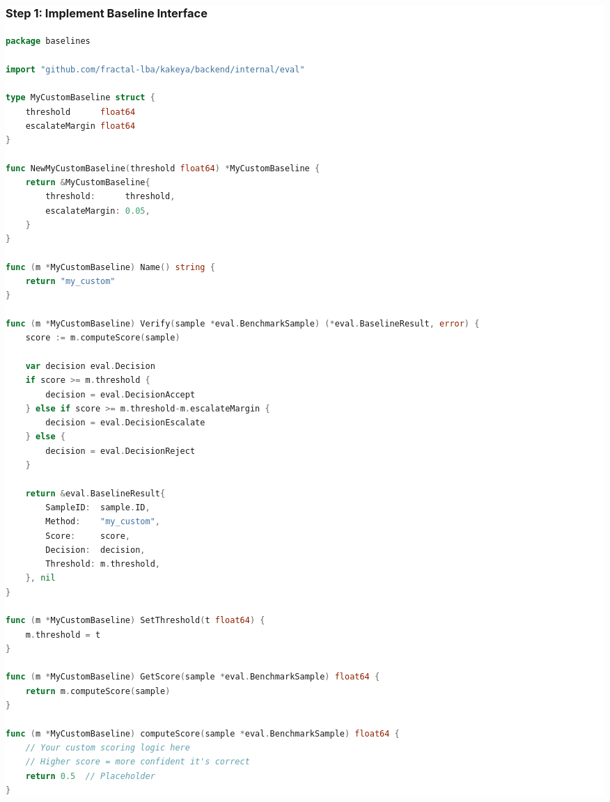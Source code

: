 ### Step 1: Implement Baseline Interface

```go
package baselines

import "github.com/fractal-lba/kakeya/backend/internal/eval"

type MyCustomBaseline struct {
    threshold      float64
    escalateMargin float64
}

func NewMyCustomBaseline(threshold float64) *MyCustomBaseline {
    return &MyCustomBaseline{
        threshold:      threshold,
        escalateMargin: 0.05,
    }
}

func (m *MyCustomBaseline) Name() string {
    return "my_custom"
}

func (m *MyCustomBaseline) Verify(sample *eval.BenchmarkSample) (*eval.BaselineResult, error) {
    score := m.computeScore(sample)

    var decision eval.Decision
    if score >= m.threshold {
        decision = eval.DecisionAccept
    } else if score >= m.threshold-m.escalateMargin {
        decision = eval.DecisionEscalate
    } else {
        decision = eval.DecisionReject
    }

    return &eval.BaselineResult{
        SampleID:  sample.ID,
        Method:    "my_custom",
        Score:     score,
        Decision:  decision,
        Threshold: m.threshold,
    }, nil
}

func (m *MyCustomBaseline) SetThreshold(t float64) {
    m.threshold = t
}

func (m *MyCustomBaseline) GetScore(sample *eval.BenchmarkSample) float64 {
    return m.computeScore(sample)
}

func (m *MyCustomBaseline) computeScore(sample *eval.BenchmarkSample) float64 {
    // Your custom scoring logic here
    // Higher score = more confident it's correct
    return 0.5  // Placeholder
}
```
